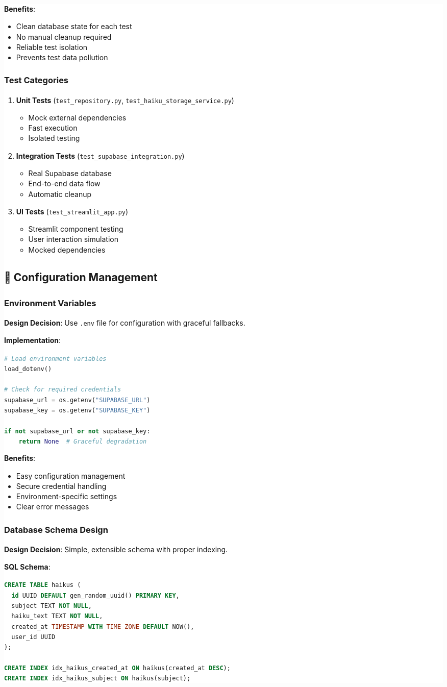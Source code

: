 **Benefits**:
- Clean database state for each test
- No manual cleanup required
- Reliable test isolation
- Prevents test data pollution

### Test Categories

1. **Unit Tests** (`test_repository.py`, `test_haiku_storage_service.py`)
   - Mock external dependencies
   - Fast execution
   - Isolated testing

2. **Integration Tests** (`test_supabase_integration.py`)
   - Real Supabase database
   - End-to-end data flow
   - Automatic cleanup

3. **UI Tests** (`test_streamlit_app.py`)
   - Streamlit component testing
   - User interaction simulation
   - Mocked dependencies

## 🔧 Configuration Management

### Environment Variables

**Design Decision**: Use `.env` file for configuration with graceful fallbacks.

**Implementation**:
```python
# Load environment variables
load_dotenv()

# Check for required credentials
supabase_url = os.getenv("SUPABASE_URL")
supabase_key = os.getenv("SUPABASE_KEY")

if not supabase_url or not supabase_key:
    return None  # Graceful degradation
```

**Benefits**:
- Easy configuration management
- Secure credential handling
- Environment-specific settings
- Clear error messages

### Database Schema Design

**Design Decision**: Simple, extensible schema with proper indexing.

**SQL Schema**:
```sql
CREATE TABLE haikus (
  id UUID DEFAULT gen_random_uuid() PRIMARY KEY,
  subject TEXT NOT NULL,
  haiku_text TEXT NOT NULL,
  created_at TIMESTAMP WITH TIME ZONE DEFAULT NOW(),
  user_id UUID
);

CREATE INDEX idx_haikus_created_at ON haikus(created_at DESC);
CREATE INDEX idx_haikus_subject ON haikus(subject);
```
